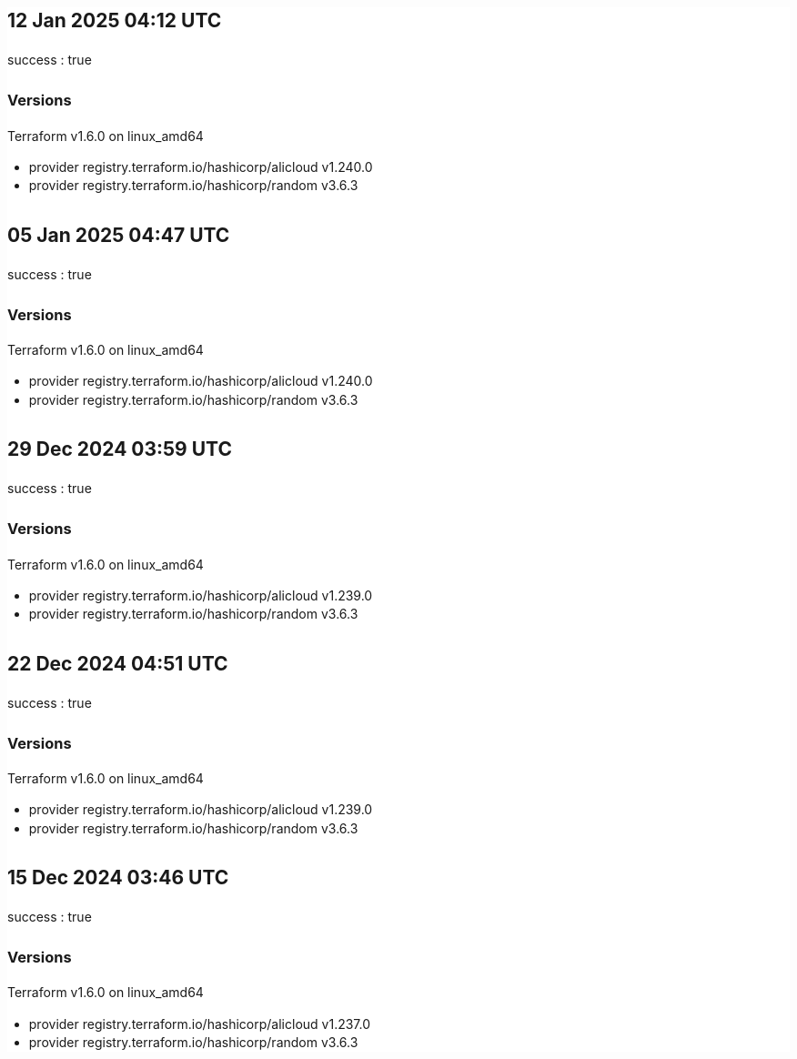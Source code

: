 ## 12 Jan 2025 04:12 UTC

success : true

### Versions

Terraform v1.6.0
on linux_amd64
+ provider registry.terraform.io/hashicorp/alicloud v1.240.0
+ provider registry.terraform.io/hashicorp/random v3.6.3

## 05 Jan 2025 04:47 UTC

success : true

### Versions

Terraform v1.6.0
on linux_amd64
+ provider registry.terraform.io/hashicorp/alicloud v1.240.0
+ provider registry.terraform.io/hashicorp/random v3.6.3

## 29 Dec 2024 03:59 UTC

success : true

### Versions

Terraform v1.6.0
on linux_amd64
+ provider registry.terraform.io/hashicorp/alicloud v1.239.0
+ provider registry.terraform.io/hashicorp/random v3.6.3

## 22 Dec 2024 04:51 UTC

success : true

### Versions

Terraform v1.6.0
on linux_amd64
+ provider registry.terraform.io/hashicorp/alicloud v1.239.0
+ provider registry.terraform.io/hashicorp/random v3.6.3

## 15 Dec 2024 03:46 UTC

success : true

### Versions

Terraform v1.6.0
on linux_amd64
+ provider registry.terraform.io/hashicorp/alicloud v1.237.0
+ provider registry.terraform.io/hashicorp/random v3.6.3
